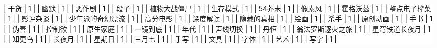 | 干货 | 1 |
| 幽默 | 1 |
| 恶作剧 | 1 |
| 段子 | 1 |
| 植物大战僵尸 | 1 |
| 生存模式 | 1 |
| 54芥末 | 1 |
| 像素风 | 1 |
| 霍格沃兹 | 1 |
| 整点电子榨菜 | 1 |
| 影评杂谈 | 1 |
| 少年派的奇幻漂流 | 1 |
| 高分电影 | 1 |
| 深度解读 | 1 |
| 隐藏的真相 | 1 |
| 绘画 | 1 |
| 杀手 | 1 |
| 原创动画 | 1 |
| 手书 | 1 |
| 伪善 | 1 |
| 控制欲 | 1 |
| 原生家庭 | 1 |
| 一镜到底 | 1 |
| 年代 | 1 |
| 声线切换 | 1 |
| 丹恒 | 1 |
| 翁法罗斯逐火之旅 | 1 |
| 星穹铁道长夜月 | 1 |
| 知更鸟 | 1 |
| 长夜月 | 1 |
| 星期日 | 1 |
| 三月七 | 1 |
| 手写 | 1 |
| 文具 | 1 |
| 字体 | 1 |
| 艺术 | 1 |
| 写字 | 1 |